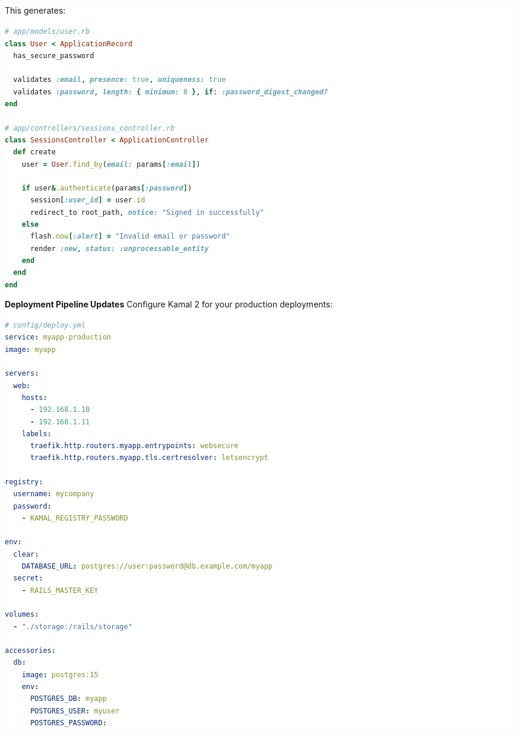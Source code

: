 This generates:

```ruby
# app/models/user.rb
class User < ApplicationRecord
  has_secure_password

  validates :email, presence: true, uniqueness: true
  validates :password, length: { minimum: 8 }, if: :password_digest_changed?
end

# app/controllers/sessions_controller.rb
class SessionsController < ApplicationController
  def create
    user = User.find_by(email: params[:email])

    if user&.authenticate(params[:password])
      session[:user_id] = user.id
      redirect_to root_path, notice: "Signed in successfully"
    else
      flash.now[:alert] = "Invalid email or password"
      render :new, status: :unprocessable_entity
    end
  end
end
```

**Deployment Pipeline Updates**
Configure Kamal 2 for your production deployments:

```yaml
# config/deploy.yml
service: myapp-production
image: myapp

servers:
  web:
    hosts:
      - 192.168.1.10
      - 192.168.1.11
    labels:
      traefik.http.routers.myapp.entrypoints: websecure
      traefik.http.routers.myapp.tls.certresolver: letsencrypt

registry:
  username: mycompany
  password:
    - KAMAL_REGISTRY_PASSWORD

env:
  clear:
    DATABASE_URL: postgres://user:password@db.example.com/myapp
  secret:
    - RAILS_MASTER_KEY

volumes:
  - "./storage:/rails/storage"

accessories:
  db:
    image: postgres:15
    env:
      POSTGRES_DB: myapp
      POSTGRES_USER: myuser
      POSTGRES_PASSWORD:
```